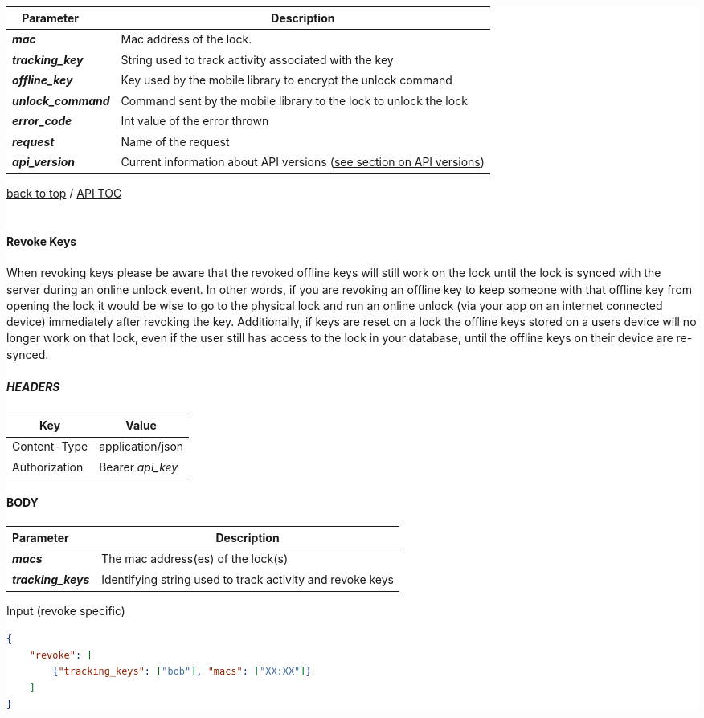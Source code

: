 |Parameter&nbsp;&nbsp;&nbsp;&nbsp;&nbsp;&nbsp;&nbsp;|Description|
|--                    |--|
|***mac***             | Mac address of the lock.|
|***tracking_key***    | String used to track activity associated with the key|
|***offline_key***     | Key used by the mobile library to encrypt the unlock command|
|***unlock_command***  | Command sent by the mobile library to the lock to unlock the lock|
|***error_code***      | Int value of the error thrown|
|***request***         | Name of the request|
|***api_version***     | Current information about API versions ([see section on API versions](#api-versions))|

[back to top](#overview) / [API TOC](#api)
<br/>
<br/>

#### <span style="text-decoration:underline">Revoke Keys</span>

When revoking keys please be aware that the revoked offline keys will still work on the lock until the lock is synced with the server during an online unlock event. In other words, if you are revoking an offline key to keep someone with that offline key from opening the lock it would be wise to go to the physical lock and run an online unlock (via your app on an internet connected device) immediately after revoking the key. Additionally, if keys are reset on a lock the offline keys stored on a users device will no longer work on that lock, even if the user still has access to the lock in your database, until the offline keys on their device are re-synced.

##### HEADERS

|  Key         | Value             |
|--            |--                 |
|Content-Type  | application/json  |
|Authorization | Bearer *api_key*  |

#### BODY

|Parameter&nbsp;&nbsp;&nbsp;&nbsp;&nbsp;&nbsp;&nbsp;|Description|
|--                  |--|
|***macs***          | The mac address(es) of the lock(s)|
|***tracking_keys*** | Identifying string used to track activity and revoke keys|

Input (revoke specific)

```json
{
    "revoke": [
        {"tracking_keys": ["bob"], "macs": ["XX:XX"]}
    ]
}
```
